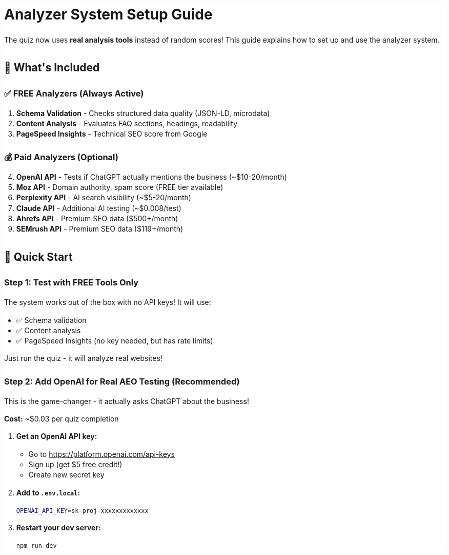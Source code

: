 # Analyzer System Setup Guide

The quiz now uses **real analysis tools** instead of random scores! This guide explains how to set up and use the analyzer system.

## 🎯 What's Included

### ✅ FREE Analyzers (Always Active)
1. **Schema Validation** - Checks structured data quality (JSON-LD, microdata)
2. **Content Analysis** - Evaluates FAQ sections, headings, readability
3. **PageSpeed Insights** - Technical SEO score from Google

### 💰 Paid Analyzers (Optional)
4. **OpenAI API** - Tests if ChatGPT actually mentions the business (~$10-20/month)
5. **Moz API** - Domain authority, spam score (FREE tier available)
6. **Perplexity API** - AI search visibility (~$5-20/month)
7. **Claude API** - Additional AI testing (~$0.008/test)
8. **Ahrefs API** - Premium SEO data ($500+/month)
9. **SEMrush API** - Premium SEO data ($119+/month)

## 🚀 Quick Start

### Step 1: Test with FREE Tools Only

The system works out of the box with no API keys! It will use:
- ✅ Schema validation
- ✅ Content analysis
- ✅ PageSpeed Insights (no key needed, but has rate limits)

Just run the quiz - it will analyze real websites!

### Step 2: Add OpenAI for Real AEO Testing (Recommended)

This is the game-changer - it actually asks ChatGPT about the business!

**Cost:** ~$0.03 per quiz completion

1. **Get an OpenAI API key:**
   - Go to https://platform.openai.com/api-keys
   - Sign up (get $5 free credit!)
   - Create new secret key

2. **Add to `.env.local`:**
   ```bash
   OPENAI_API_KEY=sk-proj-xxxxxxxxxxxxx
   ```

3. **Restart your dev server:**
   ```bash
   npm run dev
   ```
